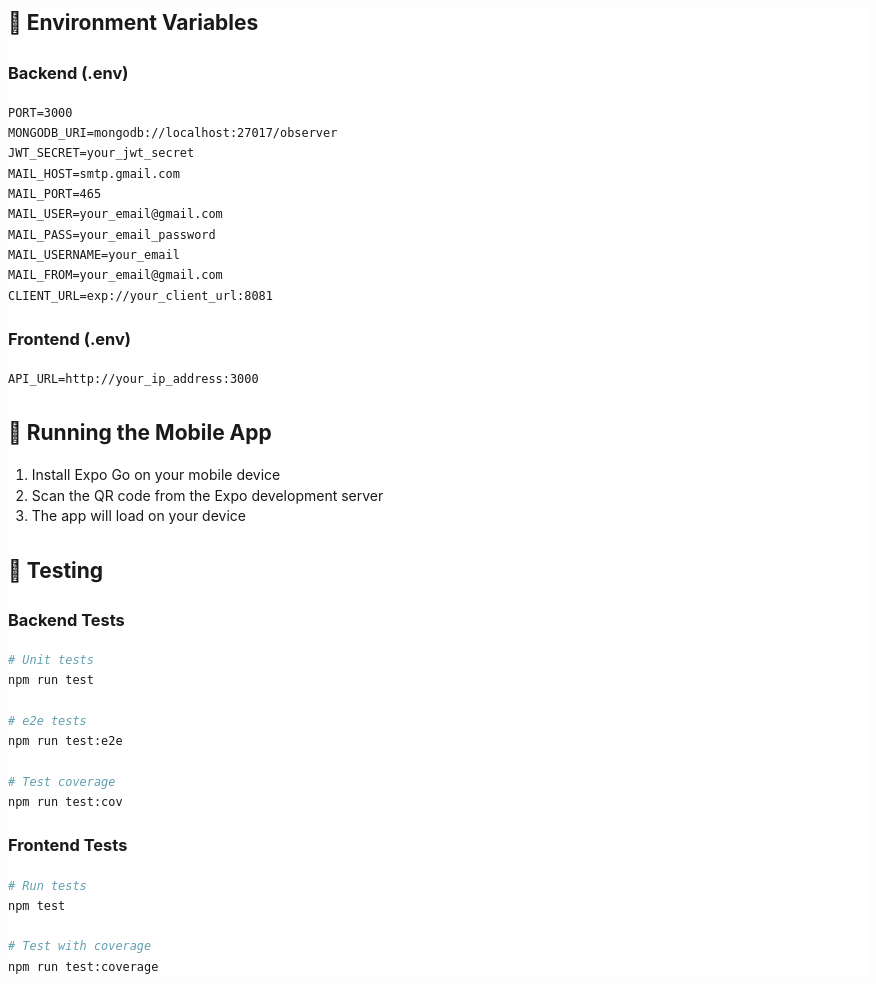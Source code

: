 ## 🔧 Environment Variables

### Backend (.env)
```env
PORT=3000
MONGODB_URI=mongodb://localhost:27017/observer
JWT_SECRET=your_jwt_secret
MAIL_HOST=smtp.gmail.com
MAIL_PORT=465
MAIL_USER=your_email@gmail.com
MAIL_PASS=your_email_password
MAIL_USERNAME=your_email
MAIL_FROM=your_email@gmail.com
CLIENT_URL=exp://your_client_url:8081
```

### Frontend (.env)
```env
API_URL=http://your_ip_address:3000
```

## 📱 Running the Mobile App

1. Install Expo Go on your mobile device
2. Scan the QR code from the Expo development server
3. The app will load on your device

## 🧪 Testing

### Backend Tests
```bash
# Unit tests
npm run test

# e2e tests
npm run test:e2e

# Test coverage
npm run test:cov
```

### Frontend Tests
```bash
# Run tests
npm test

# Test with coverage
npm run test:coverage
```
